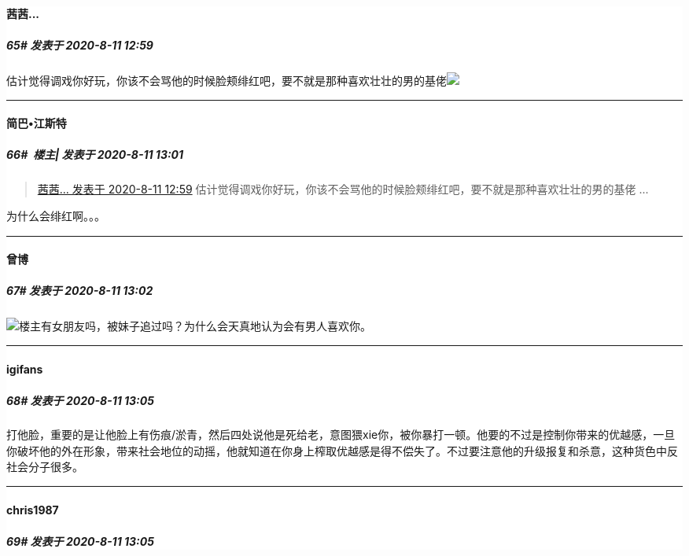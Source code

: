 ####  茜茜...  
##### 65#       发表于 2020-8-11 12:59




估计觉得调戏你好玩，你该不会骂他的时候脸颊绯红吧，要不就是那种喜欢壮壮的男的基佬<img src="https://static.saraba1st.com/image/smiley/face2017/065.png" referrerpolicy="no-referrer">







-----

####  简巴•江斯特  
##### 66#         楼主| 发表于 2020-8-11 13:01



<blockquote><a href="httphttps://bbs.saraba1st.com/2b/forum.php?mod=redirect&amp;goto=findpost&amp;pid=48392180&amp;ptid=1954160" target="_blank">茜茜... 发表于 2020-8-11 12:59</a>
估计觉得调戏你好玩，你该不会骂他的时候脸颊绯红吧，要不就是那种喜欢壮壮的男的基佬 ...</blockquote>
为什么会绯红啊。。。







-----

####  曾博  
##### 67#       发表于 2020-8-11 13:02



<img src="https://static.saraba1st.com/image/smiley/face2017/037.png" referrerpolicy="no-referrer">楼主有女朋友吗，被妹子追过吗？为什么会天真地认为会有男人喜欢你。







-----

####  igifans  
##### 68#       发表于 2020-8-11 13:05




打他脸，重要的是让他脸上有伤痕/淤青，然后四处说他是死给老，意图猥xie你，被你暴打一顿。他要的不过是控制你带来的优越感，一旦你破坏他的外在形象，带来社会地位的动摇，他就知道在你身上榨取优越感是得不偿失了。不过要注意他的升级报复和杀意，这种货色中反社会分子很多。







-----

####  chris1987  
##### 69#       发表于 2020-8-11 13:05
